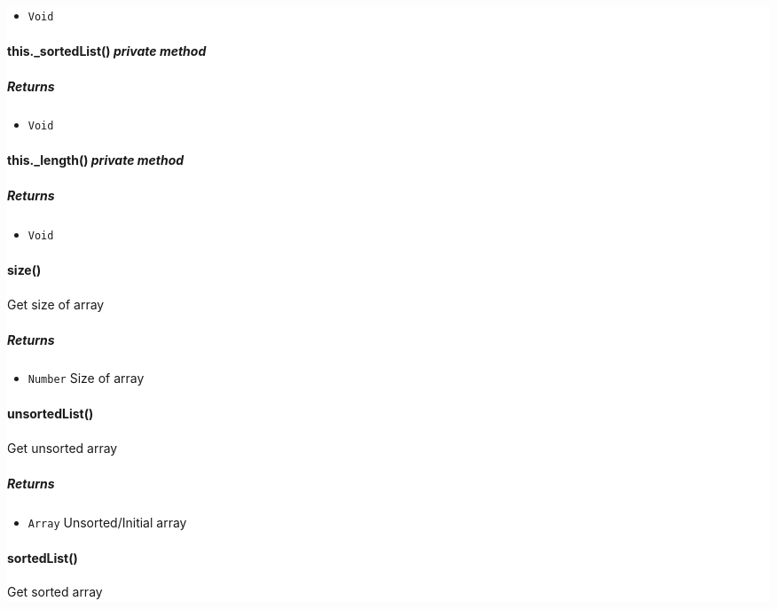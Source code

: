 
- `Void`



#### this._sortedList()  *private method*








##### Returns


- `Void`



#### this._length()  *private method*








##### Returns


- `Void`



#### size() 

Get size of array






##### Returns


- `Number`  Size of array



#### unsortedList() 

Get unsorted array






##### Returns


- `Array`  Unsorted/Initial array



#### sortedList() 

Get sorted array

